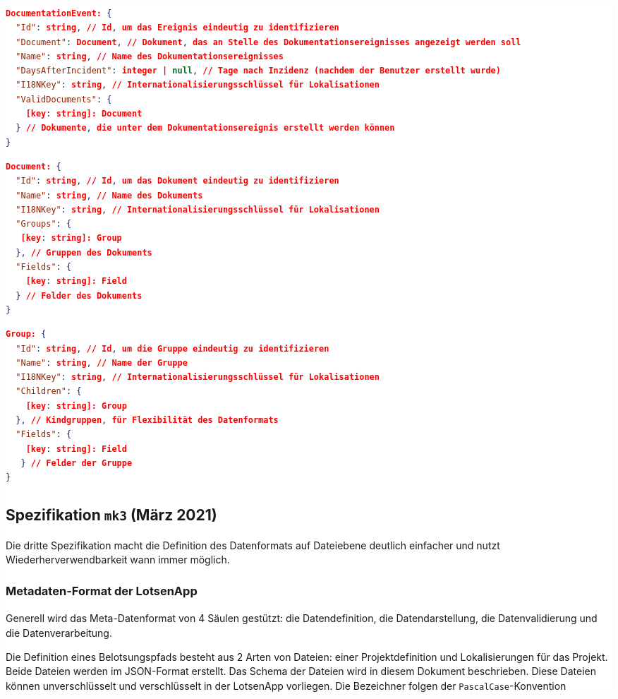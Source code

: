 
```json
DocumentationEvent: {
  "Id": string, // Id, um das Ereignis eindeutig zu identifizieren
  "Document": Document, // Dokument, das an Stelle des Dokumentationsereignisses angezeigt werden soll
  "Name": string, // Name des Dokumentationsereignisses
  "DaysAfterIncident": integer | null, // Tage nach Inzidenz (nachdem der Benutzer erstellt wurde)
  "I18NKey": string, // Internationalisierungsschlüssel für Lokalisationen
  "ValidDocuments": {
    [key: string]: Document
  } // Dokumente, die unter dem Dokumentationsereignis erstellt werden können
}
```

```json
Document: {
  "Id": string, // Id, um das Dokument eindeutig zu identifizieren
  "Name": string, // Name des Dokuments
  "I18NKey": string, // Internationalisierungsschlüssel für Lokalisationen
  "Groups": {
   [key: string]: Group 
  }, // Gruppen des Dokuments
  "Fields": {
    [key: string]: Field
  } // Felder des Dokuments
}
```

```json
Group: {
  "Id": string, // Id, um die Gruppe eindeutig zu identifizieren
  "Name": string, // Name der Gruppe
  "I18NKey": string, // Internationalisierungsschlüssel für Lokalisationen
  "Children": {
    [key: string]: Group
  }, // Kindgruppen, für Flexibilität des Datenformats
  "Fields": {
    [key: string]: Field
   } // Felder der Gruppe
}
```

## Spezifikation `mk3` (März 2021)

Die dritte Spezifikation macht die Definition des Datenformats auf Dateiebene deutlich einfacher und nutzt Wiederherverwendbarkeit wann immer möglich.

### Metadaten-Format der LotsenApp

Generell wird das Meta-Datenformat von 4 Säulen gestützt: die Datendefinition, die Datendarstellung, die Datenvalidierung und die Datenverarbeitung. 

Die Definition eines Belotsungspfads besteht aus 2 Arten von Dateien: einer Projektdefinition und Lokalisierungen für das Projekt. Beide Dateien werden im JSON-Format erstellt. Das Schema der Dateien wird in diesem Dokument beschrieben. Diese Dateien können unverschlüsselt und verschlüsselt in der LotsenApp vorliegen. Die Bezeichner folgen der `PascalCase`-Konvention
